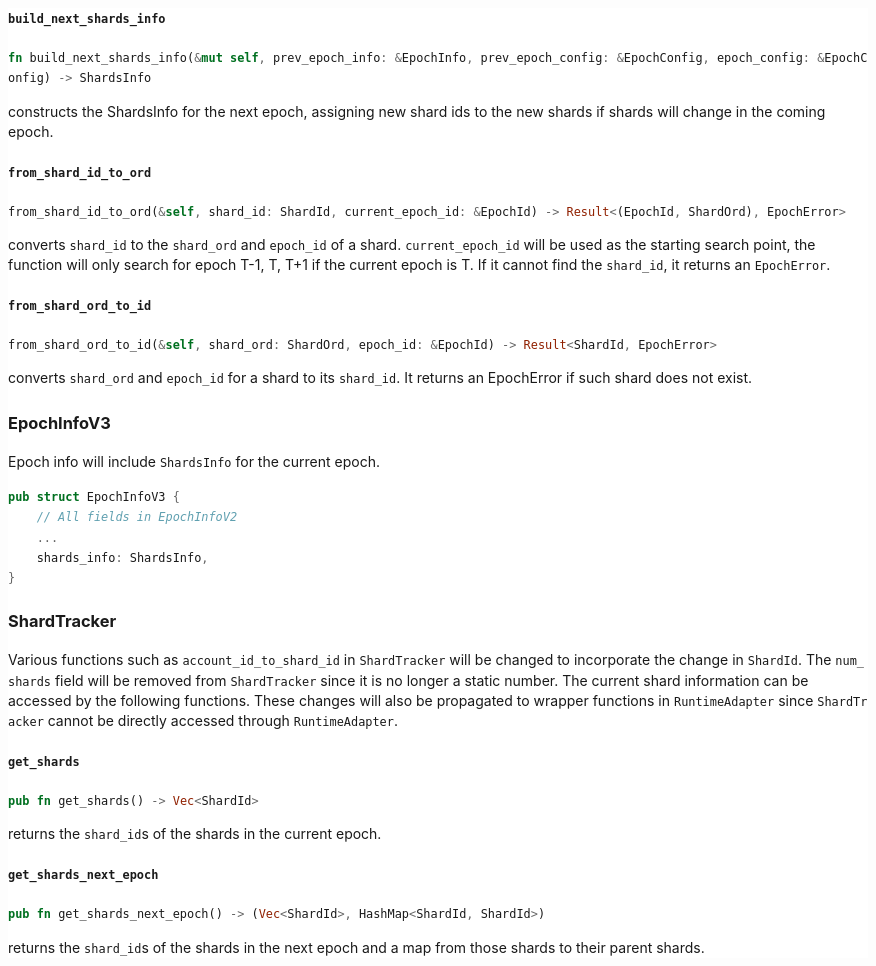 #### `build_next_shards_info`
```rust
fn build_next_shards_info(&mut self, prev_epoch_info: &EpochInfo, prev_epoch_config: &EpochConfig, epoch_config: &EpochConfig) -> ShardsInfo
```
constructs the ShardsInfo for the next epoch, assigning new shard ids to the new shards if shards will change in the coming epoch.

#### `from_shard_id_to_ord`
```rust
from_shard_id_to_ord(&self, shard_id: ShardId, current_epoch_id: &EpochId) -> Result<(EpochId, ShardOrd), EpochError>
```
converts `shard_id` to the `shard_ord` and `epoch_id` of a shard.
`current_epoch_id` will be used as the starting search point, the function will only search for epoch T-1, T, T+1 if the current epoch is T.
If it cannot find the `shard_id`, it returns an `EpochError`.
#### `from_shard_ord_to_id`
```rust
from_shard_ord_to_id(&self, shard_ord: ShardOrd, epoch_id: &EpochId) -> Result<ShardId, EpochError>
```
converts `shard_ord` and `epoch_id` for a shard to its `shard_id`.
It returns an EpochError if such shard does not exist.
### EpochInfoV3
Epoch info will include `ShardsInfo` for the current epoch.

```rust
pub struct EpochInfoV3 {
    // All fields in EpochInfoV2
    ...
    shards_info: ShardsInfo,
}
```


### ShardTracker
Various functions such as `account_id_to_shard_id` in `ShardTracker` will be changed to incorporate the change in `ShardId`.
The `num_shards` field will be removed from `ShardTracker` since it is no longer a static number.
The current shard information can be accessed by the following functions.
These changes will also be propagated to wrapper functions in `RuntimeAdapter` since `ShardTracker` cannot be directly accessed through `RuntimeAdapter`.

#### `get_shards`
```rust
pub fn get_shards() -> Vec<ShardId>
```
returns the `shard_id`s of the shards in the current epoch.

#### `get_shards_next_epoch`
```rust
pub fn get_shards_next_epoch() -> (Vec<ShardId>, HashMap<ShardId, ShardId>)
```
returns the `shard_id`s of the shards in the next epoch and a map from those shards to their parent shards.
